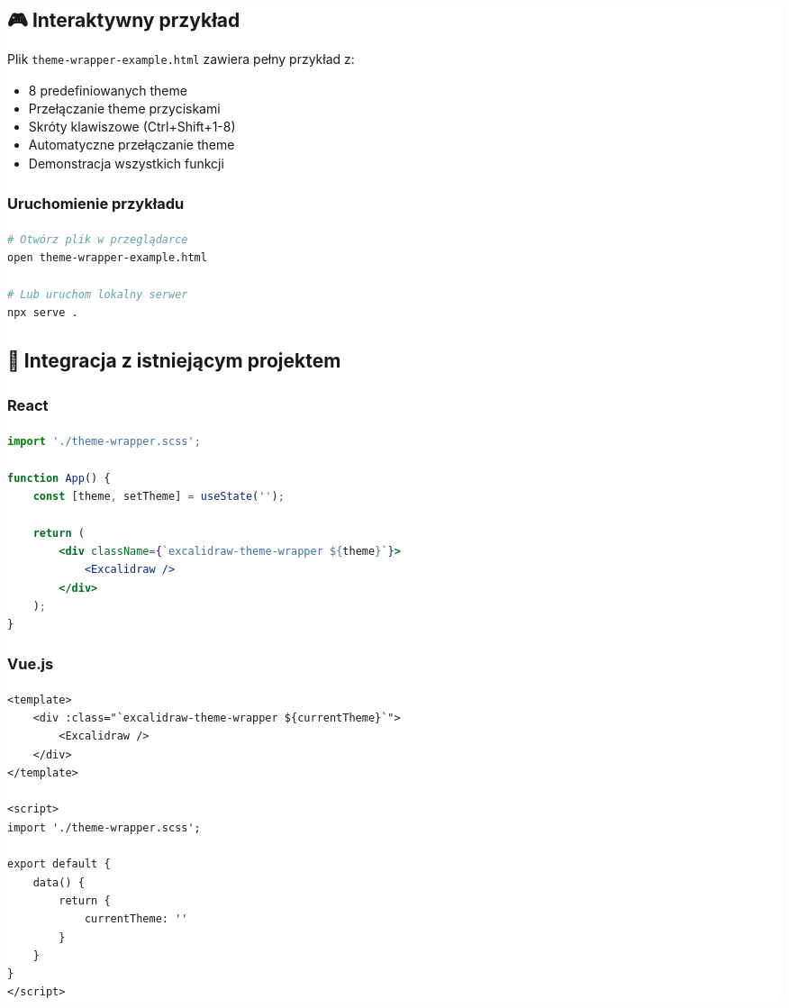 ## 🎮 Interaktywny przykład

Plik `theme-wrapper-example.html` zawiera pełny przykład z:

- 8 predefiniowanych theme
- Przełączanie theme przyciskami
- Skróty klawiszowe (Ctrl+Shift+1-8)
- Automatyczne przełączanie theme
- Demonstracja wszystkich funkcji

### Uruchomienie przykładu

```bash
# Otwórz plik w przeglądarce
open theme-wrapper-example.html

# Lub uruchom lokalny serwer
npx serve .
```

## 🔄 Integracja z istniejącym projektem

### React
```jsx
import './theme-wrapper.scss';

function App() {
    const [theme, setTheme] = useState('');
    
    return (
        <div className={`excalidraw-theme-wrapper ${theme}`}>
            <Excalidraw />
        </div>
    );
}
```

### Vue.js
```vue
<template>
    <div :class="`excalidraw-theme-wrapper ${currentTheme}`">
        <Excalidraw />
    </div>
</template>

<script>
import './theme-wrapper.scss';

export default {
    data() {
        return {
            currentTheme: ''
        }
    }
}
</script>
```
